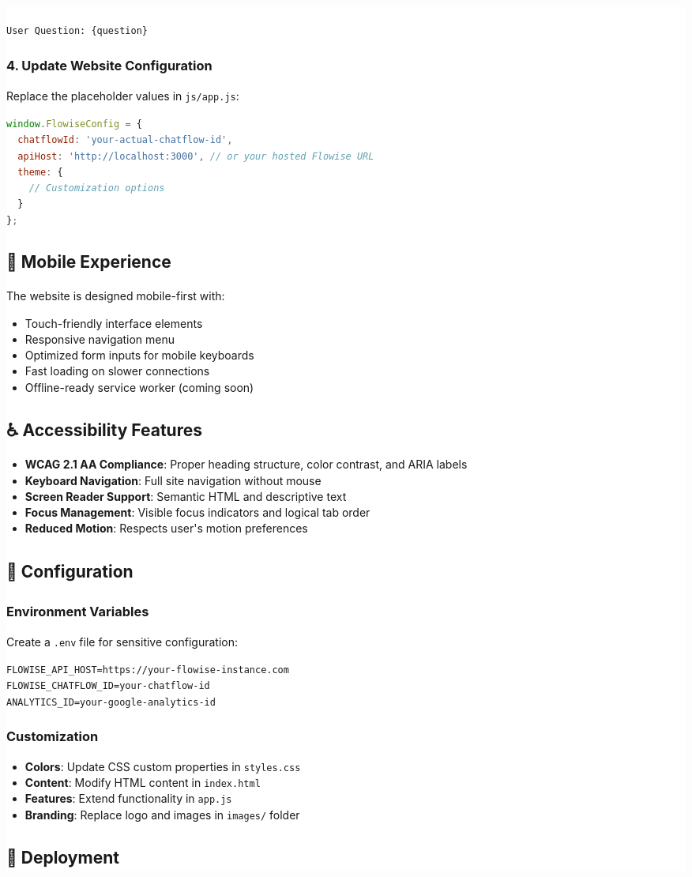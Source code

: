 ```

User Question: {question}
```

### 4. Update Website Configuration
Replace the placeholder values in `js/app.js`:
```javascript
window.FlowiseConfig = {
  chatflowId: 'your-actual-chatflow-id',
  apiHost: 'http://localhost:3000', // or your hosted Flowise URL
  theme: {
    // Customization options
  }
};
```

## 📱 Mobile Experience

The website is designed mobile-first with:
- Touch-friendly interface elements
- Responsive navigation menu
- Optimized form inputs for mobile keyboards
- Fast loading on slower connections
- Offline-ready service worker (coming soon)

## ♿ Accessibility Features

- **WCAG 2.1 AA Compliance**: Proper heading structure, color contrast, and ARIA labels
- **Keyboard Navigation**: Full site navigation without mouse
- **Screen Reader Support**: Semantic HTML and descriptive text
- **Focus Management**: Visible focus indicators and logical tab order
- **Reduced Motion**: Respects user's motion preferences

## 🔧 Configuration

### Environment Variables
Create a `.env` file for sensitive configuration:
```env
FLOWISE_API_HOST=https://your-flowise-instance.com
FLOWISE_CHATFLOW_ID=your-chatflow-id
ANALYTICS_ID=your-google-analytics-id
```

### Customization
- **Colors**: Update CSS custom properties in `styles.css`
- **Content**: Modify HTML content in `index.html`
- **Features**: Extend functionality in `app.js`
- **Branding**: Replace logo and images in `images/` folder

## 🚀 Deployment
